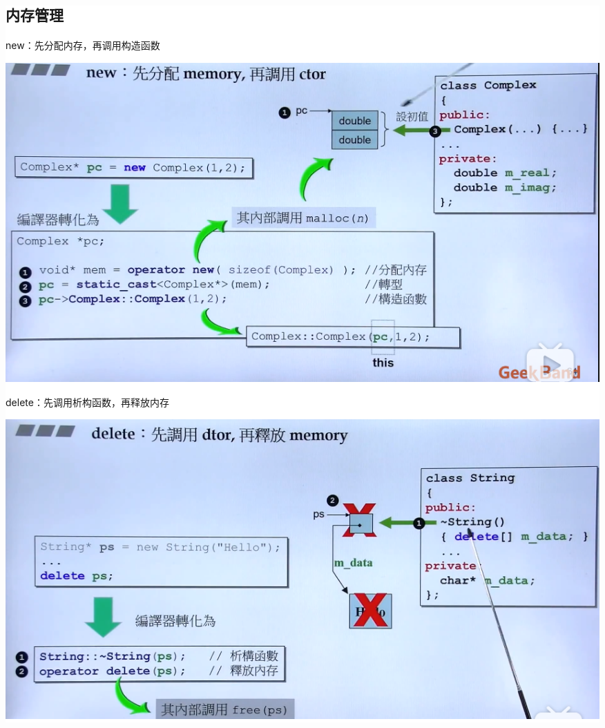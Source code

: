 

## 内存管理

new：先分配内存，再调用构造函数

![image-20200820184248635](img/image-20200820184248635.png)

delete：先调用析构函数，再释放内存

![image-20200820184408185](img/image-20200820184408185.png)
